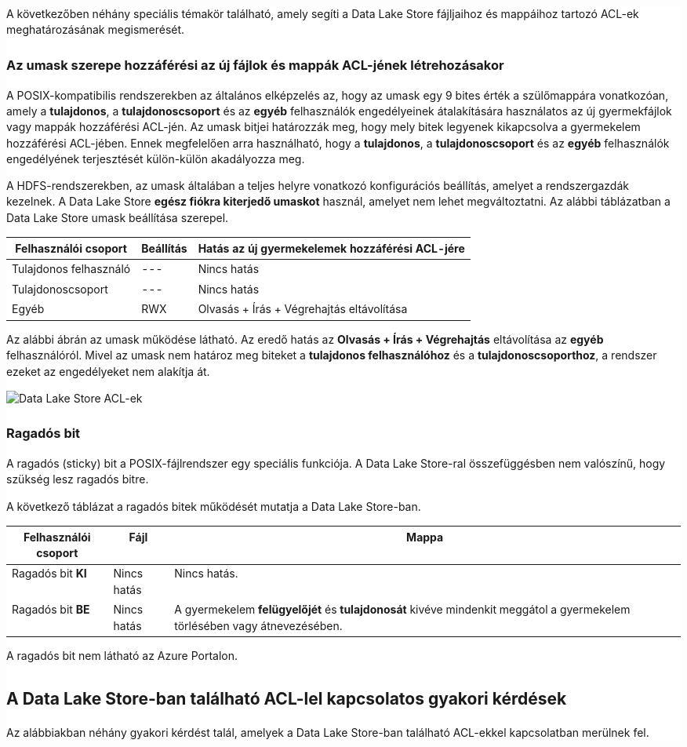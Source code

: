 A következőben néhány speciális témakör található, amely segíti a Data Lake Store fájljaihoz és mappáihoz tartozó ACL-ek meghatározásának megismerését.

### <a name="umasks-role-in-creating-the-access-acl-for-new-files-and-folders"></a>Az umask szerepe hozzáférési az új fájlok és mappák ACL-jének létrehozásakor

A POSIX-kompatibilis rendszerekben az általános elképzelés az, hogy az umask egy 9 bites érték a szülőmappára vonatkozóan, amely a **tulajdonos**, a **tulajdonoscsoport** és az **egyéb** felhasználók engedélyeinek átalakítására használatos az új gyermekfájlok vagy mappák hozzáférési ACL-jén. Az umask bitjei határozzák meg, hogy mely bitek legyenek kikapcsolva a gyermekelem hozzáférési ACL-jében. Ennek megfelelően arra használható, hogy a **tulajdonos**, a **tulajdonoscsoport** és az **egyéb** felhasználók engedélyének terjesztését külön-külön akadályozza meg.

A HDFS-rendszerekben, az umask általában a teljes helyre vonatkozó konfigurációs beállítás, amelyet a rendszergazdák kezelnek. A Data Lake Store **egész fiókra kiterjedő umaskot** használ, amelyet nem lehet megváltoztatni. Az alábbi táblázatban a Data Lake Store umask beállítása szerepel.

| Felhasználói csoport  | Beállítás | Hatás az új gyermekelemek hozzáférési ACL-jére |
|------------ |---------|---------------------------------------|
| Tulajdonos felhasználó | ---     | Nincs hatás                             |
| Tulajdonoscsoport| ---     | Nincs hatás                             |
| Egyéb       | RWX     | Olvasás + Írás + Végrehajtás eltávolítása         |

Az alábbi ábrán az umask működése látható. Az eredő hatás az **Olvasás + Írás + Végrehajtás** eltávolítása az **egyéb** felhasználóról. Mivel az umask nem határoz meg biteket a **tulajdonos felhasználóhoz** és a **tulajdonoscsoporthoz**, a rendszer ezeket az engedélyeket nem alakítja át.

![Data Lake Store ACL-ek](./media/data-lake-store-access-control/data-lake-store-acls-umask.png)

### <a name="the-sticky-bit"></a>Ragadós bit

A ragadós (sticky) bit a POSIX-fájlrendszer egy speciális funkciója. A Data Lake Store-ral összefüggésben nem valószínű, hogy szükség lesz ragadós bitre.

A következő táblázat a ragadós bitek működését mutatja a Data Lake Store-ban.

| Felhasználói csoport         | Fájl    | Mappa |
|--------------------|---------|-------------------------|
| Ragadós bit **KI** | Nincs hatás   | Nincs hatás.           |
| Ragadós bit **BE**  | Nincs hatás   | A gyermekelem **felügyelőjét** és **tulajdonosát** kivéve mindenkit meggátol a gyermekelem törlésében vagy átnevezésében.               |

A ragadós bit nem látható az Azure Portalon.

## <a name="common-questions-about-acls-in-data-lake-store"></a>A Data Lake Store-ban található ACL-lel kapcsolatos gyakori kérdések

Az alábbiakban néhány gyakori kérdést talál, amelyek a Data Lake Store-ban található ACL-ekkel kapcsolatban merülnek fel.
